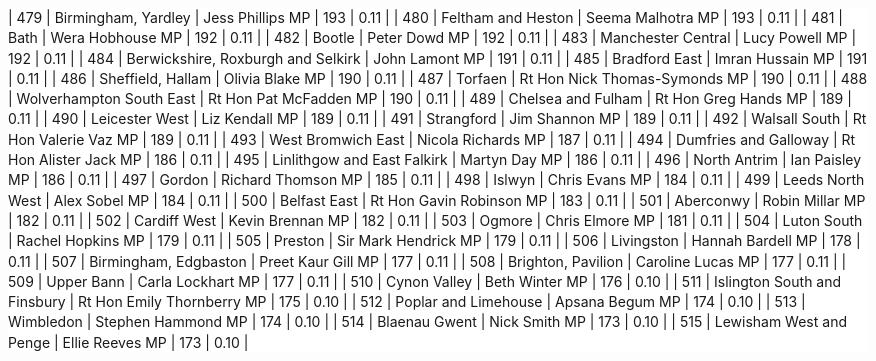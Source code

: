 | 479 | Birmingham, Yardley | Jess Phillips MP | 193 | 0.11 |
| 480 | Feltham and Heston | Seema Malhotra MP | 193 | 0.11 |
| 481 | Bath | Wera Hobhouse MP | 192 | 0.11 |
| 482 | Bootle | Peter Dowd MP | 192 | 0.11 |
| 483 | Manchester Central | Lucy Powell MP | 192 | 0.11 |
| 484 | Berwickshire, Roxburgh and Selkirk | John Lamont MP | 191 | 0.11 |
| 485 | Bradford East | Imran Hussain MP | 191 | 0.11 |
| 486 | Sheffield, Hallam | Olivia Blake MP | 190 | 0.11 |
| 487 | Torfaen | Rt Hon Nick Thomas-Symonds MP | 190 | 0.11 |
| 488 | Wolverhampton South East | Rt Hon Pat McFadden MP | 190 | 0.11 |
| 489 | Chelsea and Fulham | Rt Hon Greg Hands MP | 189 | 0.11 |
| 490 | Leicester West | Liz Kendall MP | 189 | 0.11 |
| 491 | Strangford | Jim Shannon MP | 189 | 0.11 |
| 492 | Walsall South | Rt Hon Valerie Vaz MP | 189 | 0.11 |
| 493 | West Bromwich East | Nicola Richards MP | 187 | 0.11 |
| 494 | Dumfries and Galloway | Rt Hon Alister Jack MP | 186 | 0.11 |
| 495 | Linlithgow and East Falkirk | Martyn Day MP | 186 | 0.11 |
| 496 | North Antrim | Ian Paisley MP | 186 | 0.11 |
| 497 | Gordon | Richard Thomson MP | 185 | 0.11 |
| 498 | Islwyn | Chris Evans MP | 184 | 0.11 |
| 499 | Leeds North West | Alex Sobel MP | 184 | 0.11 |
| 500 | Belfast East | Rt Hon Gavin Robinson MP | 183 | 0.11 |
| 501 | Aberconwy | Robin Millar MP | 182 | 0.11 |
| 502 | Cardiff West | Kevin Brennan MP | 182 | 0.11 |
| 503 | Ogmore | Chris Elmore MP | 181 | 0.11 |
| 504 | Luton South | Rachel Hopkins MP | 179 | 0.11 |
| 505 | Preston | Sir Mark Hendrick MP | 179 | 0.11 |
| 506 | Livingston | Hannah Bardell MP | 178 | 0.11 |
| 507 | Birmingham, Edgbaston | Preet Kaur Gill MP | 177 | 0.11 |
| 508 | Brighton, Pavilion | Caroline Lucas MP | 177 | 0.11 |
| 509 | Upper Bann | Carla Lockhart MP | 177 | 0.11 |
| 510 | Cynon Valley | Beth Winter MP | 176 | 0.10 |
| 511 | Islington South and Finsbury | Rt Hon Emily Thornberry MP | 175 | 0.10 |
| 512 | Poplar and Limehouse | Apsana Begum MP | 174 | 0.10 |
| 513 | Wimbledon | Stephen Hammond MP | 174 | 0.10 |
| 514 | Blaenau Gwent | Nick Smith MP | 173 | 0.10 |
| 515 | Lewisham West and Penge | Ellie Reeves MP | 173 | 0.10 |